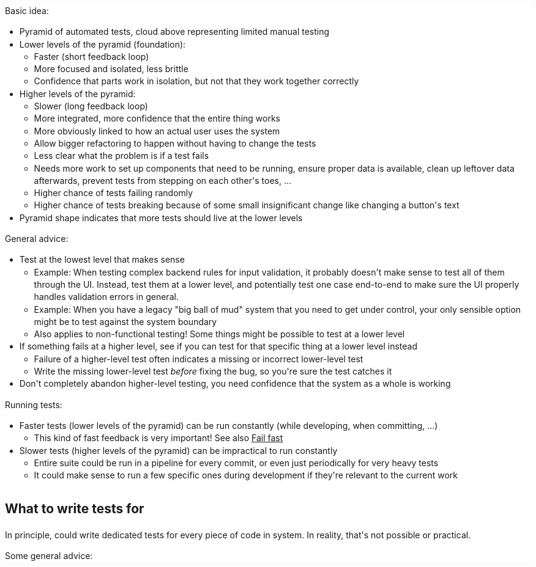 Basic idea:

-   Pyramid of automated tests, cloud above representing limited manual testing
-   Lower levels of the pyramid (foundation):
    -   Faster (short feedback loop)
    -   More focused and isolated, less brittle
    -   Confidence that parts work in isolation, but not that they work together correctly
-   Higher levels of the pyramid:
    -   Slower (long feedback loop)
    -   More integrated, more confidence that the entire thing works
    -   More obviously linked to how an actual user uses the system
    -   Allow bigger refactoring to happen without having to change the tests
    -   Less clear what the problem is if a test fails
    -   Needs more work to set up components that need to be running, ensure proper data is available, clean up leftover data afterwards, prevent tests from stepping on each other's toes, ...
    -   Higher chance of tests failing randomly
    -   Higher chance of tests breaking because of some small insignificant change like changing a button's text
-   Pyramid shape indicates that more tests should live at the lower levels

General advice:

-   Test at the lowest level that makes sense
    -   Example: When testing complex backend rules for input validation, it probably doesn't make sense to test all of them through the UI. Instead, test them at a lower level, and potentially test one case end-to-end to make sure the UI properly handles validation errors in general.
    -   Example: When you have a legacy "big ball of mud" system that you need to get under control, your only sensible option might be to test against the system boundary
    -   Also applies to non-functional testing! Some things might be possible to test at a lower level
-   If something fails at a higher level, see if you can test for that specific thing at a lower level instead
    -   Failure of a higher-level test often indicates a missing or incorrect lower-level test
    -   Write the missing lower-level test _before_ fixing the bug, so you're sure the test catches it
-   Don't completely abandon higher-level testing, you need confidence that the system as a whole is working

Running tests:

-   Faster tests (lower levels of the pyramid) can be run constantly (while developing, when committing, ...)
    -   This kind of fast feedback is very important! See also [Fail fast](../mindset/Fail-fast.md)
-   Slower tests (higher levels of the pyramid) can be impractical to run constantly
    -   Entire suite could be run in a pipeline for every commit, or even just periodically for very heavy tests
    -   It could make sense to run a few specific ones during development if they're relevant to the current work

## What to write tests for

In principle, could write dedicated tests for every piece of code in system. In reality, that's not possible or practical.

Some general advice:
